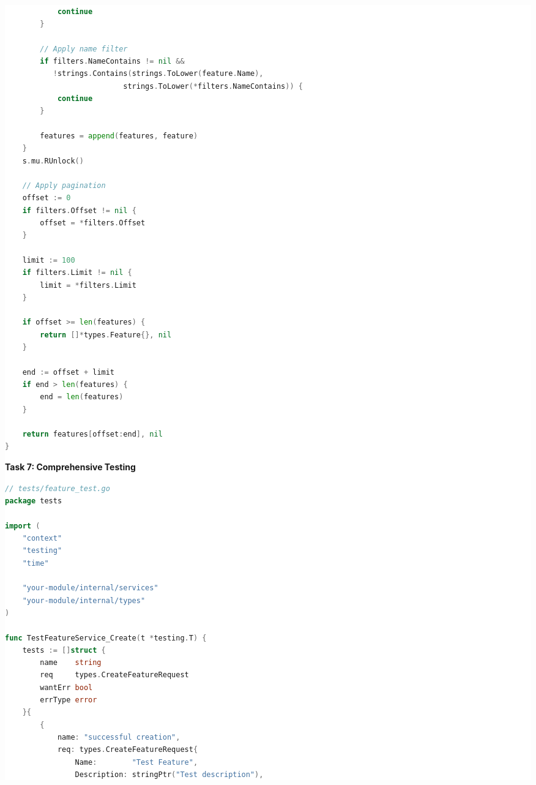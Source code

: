 ```go
            continue
        }

        // Apply name filter
        if filters.NameContains != nil && 
           !strings.Contains(strings.ToLower(feature.Name), 
                           strings.ToLower(*filters.NameContains)) {
            continue
        }

        features = append(features, feature)
    }
    s.mu.RUnlock()

    // Apply pagination
    offset := 0
    if filters.Offset != nil {
        offset = *filters.Offset
    }

    limit := 100
    if filters.Limit != nil {
        limit = *filters.Limit
    }

    if offset >= len(features) {
        return []*types.Feature{}, nil
    }

    end := offset + limit
    if end > len(features) {
        end = len(features)
    }

    return features[offset:end], nil
}
```

**Task 7: Comprehensive Testing**
```go
// tests/feature_test.go
package tests

import (
    "context"
    "testing"
    "time"
    
    "your-module/internal/services"
    "your-module/internal/types"
)

func TestFeatureService_Create(t *testing.T) {
    tests := []struct {
        name    string
        req     types.CreateFeatureRequest
        wantErr bool
        errType error
    }{
        {
            name: "successful creation",
            req: types.CreateFeatureRequest{
                Name:        "Test Feature",
                Description: stringPtr("Test description"),
```